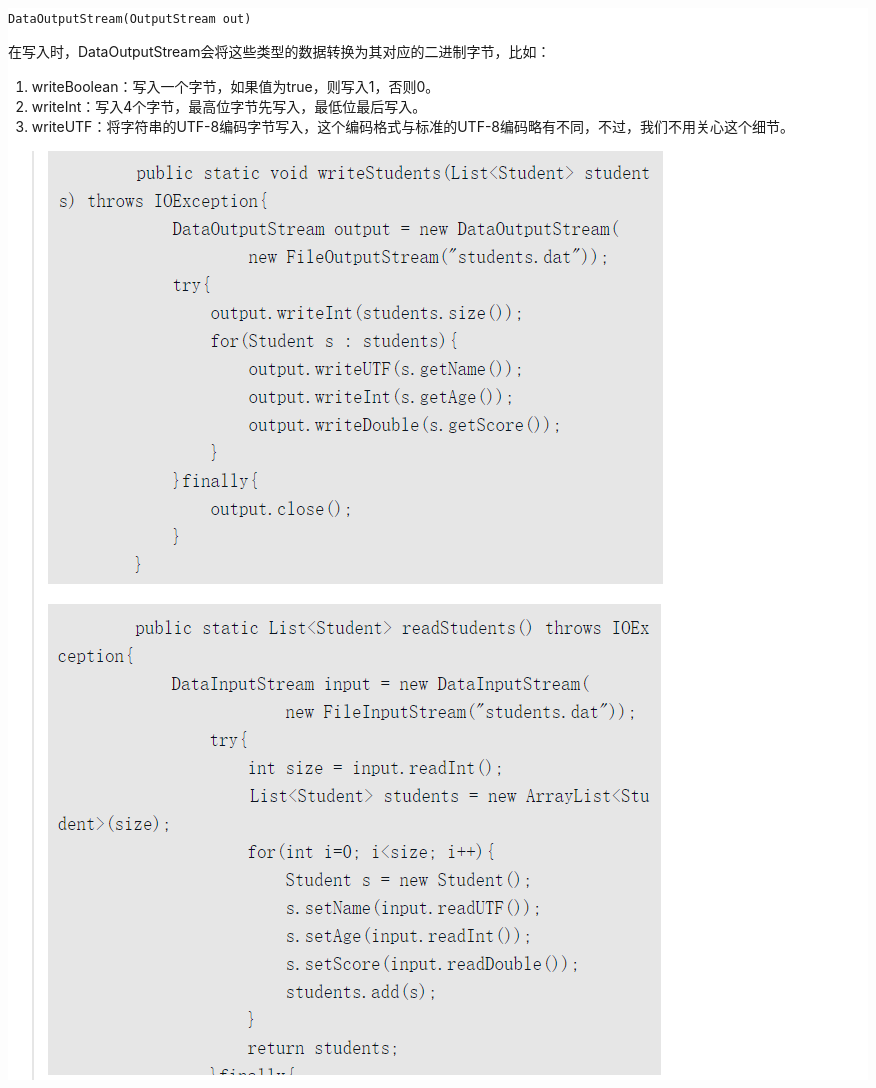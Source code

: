 `DataOutputStream(OutputStream out)`

在写入时，DataOutputStream会将这些类型的数据转换为其对应的二进制字节，比如：

1. writeBoolean：写入一个字节，如果值为true，则写入1，否则0。
2. writeInt：写入4个字节，最高位字节先写入，最低位最后写入。
3. writeUTF：将字符串的UTF-8编码字节写入，这个编码格式与标准的UTF-8编码略有不同，不过，我们不用关心这个细节。

> ![image-20200516211905133](13.文件IO.assets/image-20200516211905133.png)
>
> ![image-20200516211927674](13.文件IO.assets/image-20200516211927674.png)
